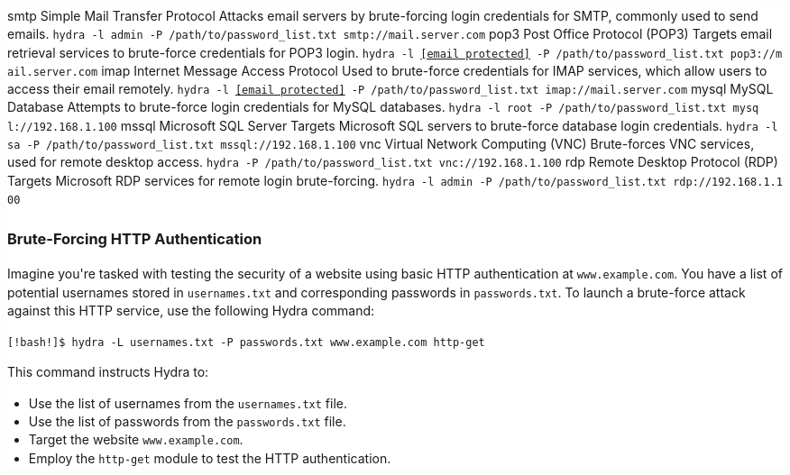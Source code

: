 <tr>
<td>smtp</td>
<td>Simple Mail Transfer Protocol</td>
<td>Attacks email servers by brute-forcing login credentials for SMTP, commonly used to send emails.</td>
<td><code>hydra -l admin -P /path/to/password_list.txt smtp://mail.server.com</code></td>
</tr>
<tr>
<td>pop3</td>
<td>Post Office Protocol (POP3)</td>
<td>Targets email retrieval services to brute-force credentials for POP3 login.</td>
<td><code>hydra -l <a class="__cf_email__" data-cfemail="651016001725001d04081509004b060a08" href="/cdn-cgi/l/email-protection">[email protected]</a> -P /path/to/password_list.txt pop3://mail.server.com</code></td>
</tr>
<tr>
<td>imap</td>
<td>Internet Message Access Protocol</td>
<td>Used to brute-force credentials for IMAP services, which allow users to access their email remotely.</td>
<td><code>hydra -l <a class="__cf_email__" data-cfemail="a7d2d4c2d5e7c2dfc6cad7cbc289c4c8ca" href="/cdn-cgi/l/email-protection">[email protected]</a> -P /path/to/password_list.txt imap://mail.server.com</code></td>
</tr>
<tr>
<td>mysql</td>
<td>MySQL Database</td>
<td>Attempts to brute-force login credentials for MySQL databases.</td>
<td><code>hydra -l root -P /path/to/password_list.txt mysql://192.168.1.100</code></td>
</tr>
<tr>
<td>mssql</td>
<td>Microsoft SQL Server</td>
<td>Targets Microsoft SQL servers to brute-force database login credentials.</td>
<td><code>hydra -l sa -P /path/to/password_list.txt mssql://192.168.1.100</code></td>
</tr>
<tr>
<td>vnc</td>
<td>Virtual Network Computing (VNC)</td>
<td>Brute-forces VNC services, used for remote desktop access.</td>
<td><code>hydra -P /path/to/password_list.txt vnc://192.168.1.100</code></td>
</tr>
<tr>
<td>rdp</td>
<td>Remote Desktop Protocol (RDP)</td>
<td>Targets Microsoft RDP services for remote login brute-forcing.</td>
<td><code>hydra -l admin -P /path/to/password_list.txt rdp://192.168.1.100</code></td>
</tr>
</tbody>
</table>
<h3>Brute-Forcing HTTP Authentication</h3>
<p>Imagine you're tasked with testing the security of a website using basic HTTP authentication at <code>www.example.com</code>. You have a list of potential usernames stored in <code>usernames.txt</code> and corresponding passwords in <code>passwords.txt</code>. To launch a brute-force attack against this HTTP service, use the following Hydra command:</p>
<pre><code class="language-shell-session">[!bash!]$ hydra -L usernames.txt -P passwords.txt www.example.com http-get
</code></pre>
<p>This command instructs Hydra to:</p>
<ul>
<li>Use the list of usernames from the <code>usernames.txt</code> file.</li>
<li>Use the list of passwords from the <code>passwords.txt</code> file.</li>
<li>Target the website <code>www.example.com</code>.</li>
<li>Employ the <code>http-get</code> module to test the HTTP authentication.</li>